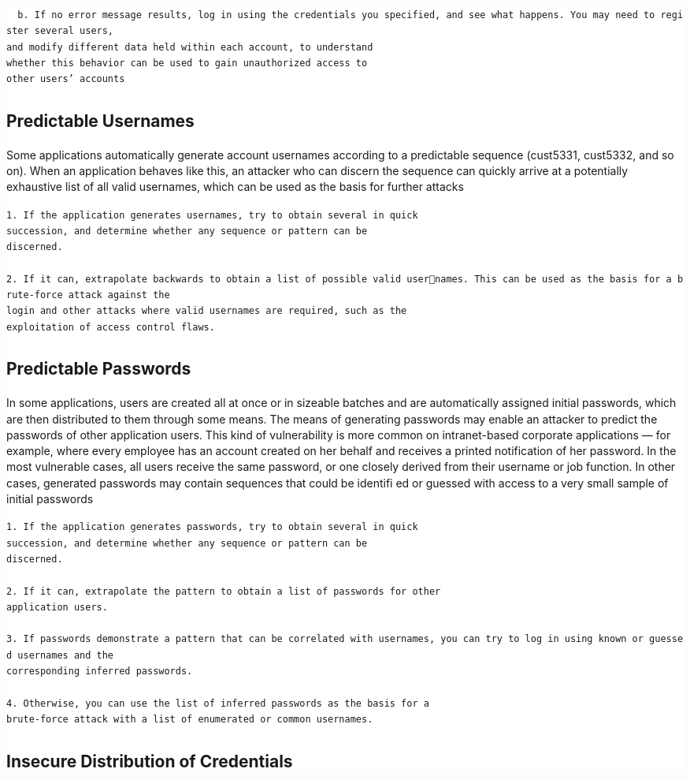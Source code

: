 ```
  b. If no error message results, log in using the credentials you specified, and see what happens. You may need to register several users, 
and modify different data held within each account, to understand 
whether this behavior can be used to gain unauthorized access to 
other users’ accounts
```

## Predictable Usernames 
Some applications automatically generate account usernames according to 
a predictable sequence (cust5331, cust5332, and so on). When an application 
behaves like this, an attacker who can discern the sequence can quickly arrive 
at a potentially exhaustive list of all valid usernames, which can be used as 
the basis for further attacks
```
1. If the application generates usernames, try to obtain several in quick 
succession, and determine whether any sequence or pattern can be 
discerned.

2. If it can, extrapolate backwards to obtain a list of possible valid usernames. This can be used as the basis for a brute-force attack against the 
login and other attacks where valid usernames are required, such as the 
exploitation of access control flaws.
```

## Predictable Passwords

In some applications, users are created all at once or in sizeable batches and are
automatically assigned initial passwords, which are then distributed to them
through some means. The means of generating passwords may enable an attacker
to predict the passwords of other application users. This kind of vulnerability is
more common on intranet-based corporate applications — for example, where
every employee has an account created on her behalf and receives a printed
notification of her password.
In the most vulnerable cases, all users receive the same password, or one
closely derived from their username or job function. In other cases, generated
passwords may contain sequences that could be identifi ed or guessed with
access to a very small sample of initial passwords
```
1. If the application generates passwords, try to obtain several in quick
succession, and determine whether any sequence or pattern can be
discerned.
 
2. If it can, extrapolate the pattern to obtain a list of passwords for other
application users.

3. If passwords demonstrate a pattern that can be correlated with usernames, you can try to log in using known or guessed usernames and the
corresponding inferred passwords.

4. Otherwise, you can use the list of inferred passwords as the basis for a
brute-force attack with a list of enumerated or common usernames.
```
## Insecure Distribution of Credentials
